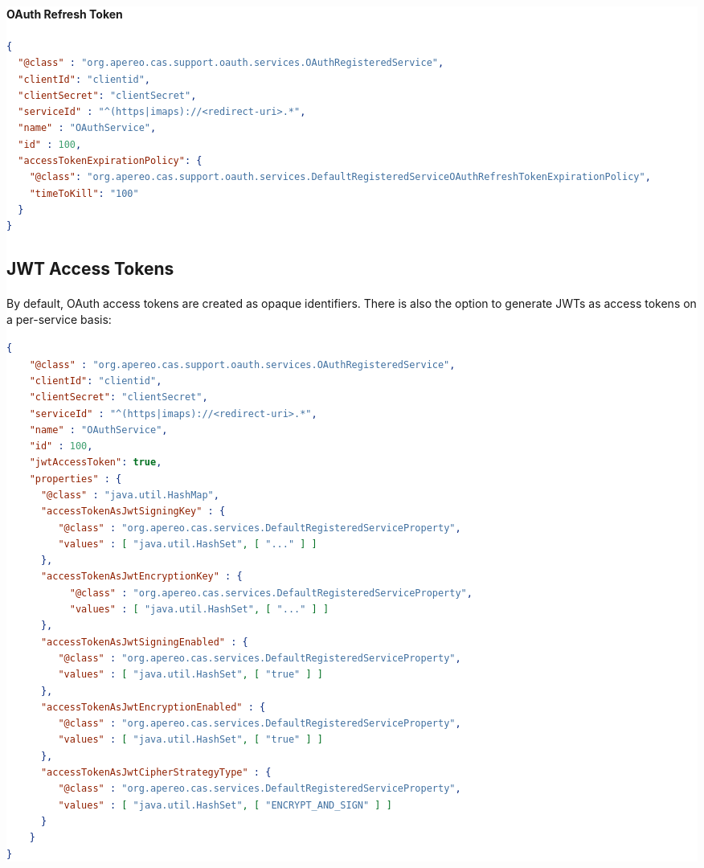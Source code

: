 #### OAuth Refresh Token

```json
{
  "@class" : "org.apereo.cas.support.oauth.services.OAuthRegisteredService",
  "clientId": "clientid",
  "clientSecret": "clientSecret",
  "serviceId" : "^(https|imaps)://<redirect-uri>.*",
  "name" : "OAuthService",
  "id" : 100,
  "accessTokenExpirationPolicy": {
    "@class": "org.apereo.cas.support.oauth.services.DefaultRegisteredServiceOAuthRefreshTokenExpirationPolicy",
    "timeToKill": "100"
  }
}
```

## JWT Access Tokens

By default, OAuth access tokens are created as opaque identifiers. There is also the option to generate JWTs as access tokens on a per-service basis:

```json
{
    "@class" : "org.apereo.cas.support.oauth.services.OAuthRegisteredService",
    "clientId": "clientid",
    "clientSecret": "clientSecret",
    "serviceId" : "^(https|imaps)://<redirect-uri>.*",
    "name" : "OAuthService",
    "id" : 100,
    "jwtAccessToken": true,
    "properties" : {
      "@class" : "java.util.HashMap",
      "accessTokenAsJwtSigningKey" : {
         "@class" : "org.apereo.cas.services.DefaultRegisteredServiceProperty",
         "values" : [ "java.util.HashSet", [ "..." ] ]
      },
      "accessTokenAsJwtEncryptionKey" : {
           "@class" : "org.apereo.cas.services.DefaultRegisteredServiceProperty",
           "values" : [ "java.util.HashSet", [ "..." ] ]
      },
      "accessTokenAsJwtSigningEnabled" : {
         "@class" : "org.apereo.cas.services.DefaultRegisteredServiceProperty",
         "values" : [ "java.util.HashSet", [ "true" ] ]
      },
      "accessTokenAsJwtEncryptionEnabled" : {
         "@class" : "org.apereo.cas.services.DefaultRegisteredServiceProperty",
         "values" : [ "java.util.HashSet", [ "true" ] ]
      },
      "accessTokenAsJwtCipherStrategyType" : {
         "@class" : "org.apereo.cas.services.DefaultRegisteredServiceProperty",
         "values" : [ "java.util.HashSet", [ "ENCRYPT_AND_SIGN" ] ]
      }
    }
}
```
